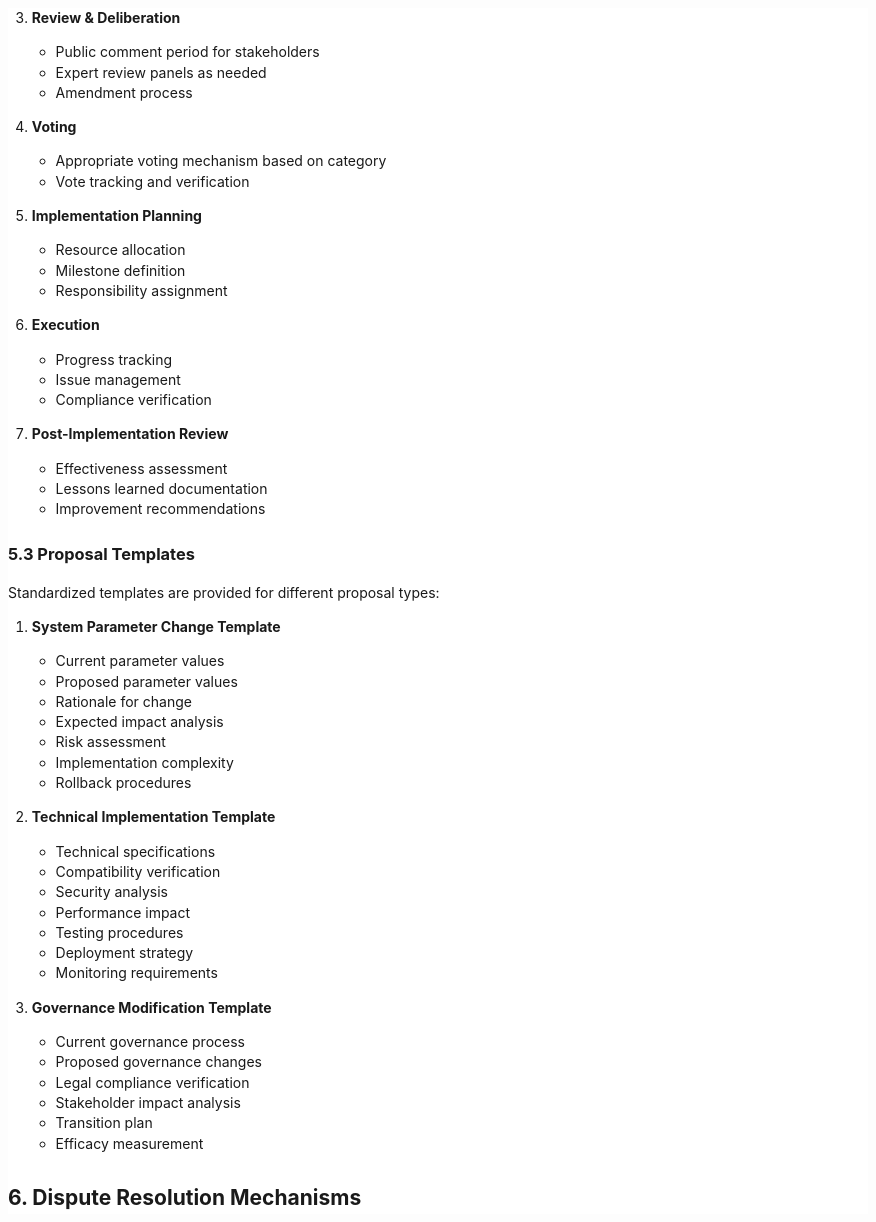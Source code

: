 3. **Review & Deliberation**
   - Public comment period for stakeholders
   - Expert review panels as needed
   - Amendment process

4. **Voting**
   - Appropriate voting mechanism based on category
   - Vote tracking and verification

5. **Implementation Planning**
   - Resource allocation
   - Milestone definition
   - Responsibility assignment

6. **Execution**
   - Progress tracking
   - Issue management
   - Compliance verification

7. **Post-Implementation Review**
   - Effectiveness assessment
   - Lessons learned documentation
   - Improvement recommendations

### 5.3 Proposal Templates

Standardized templates are provided for different proposal types:

1. **System Parameter Change Template**
   - Current parameter values
   - Proposed parameter values
   - Rationale for change
   - Expected impact analysis
   - Risk assessment
   - Implementation complexity
   - Rollback procedures

2. **Technical Implementation Template**
   - Technical specifications
   - Compatibility verification
   - Security analysis
   - Performance impact
   - Testing procedures
   - Deployment strategy
   - Monitoring requirements

3. **Governance Modification Template**
   - Current governance process
   - Proposed governance changes
   - Legal compliance verification
   - Stakeholder impact analysis
   - Transition plan
   - Efficacy measurement

## 6. Dispute Resolution Mechanisms
